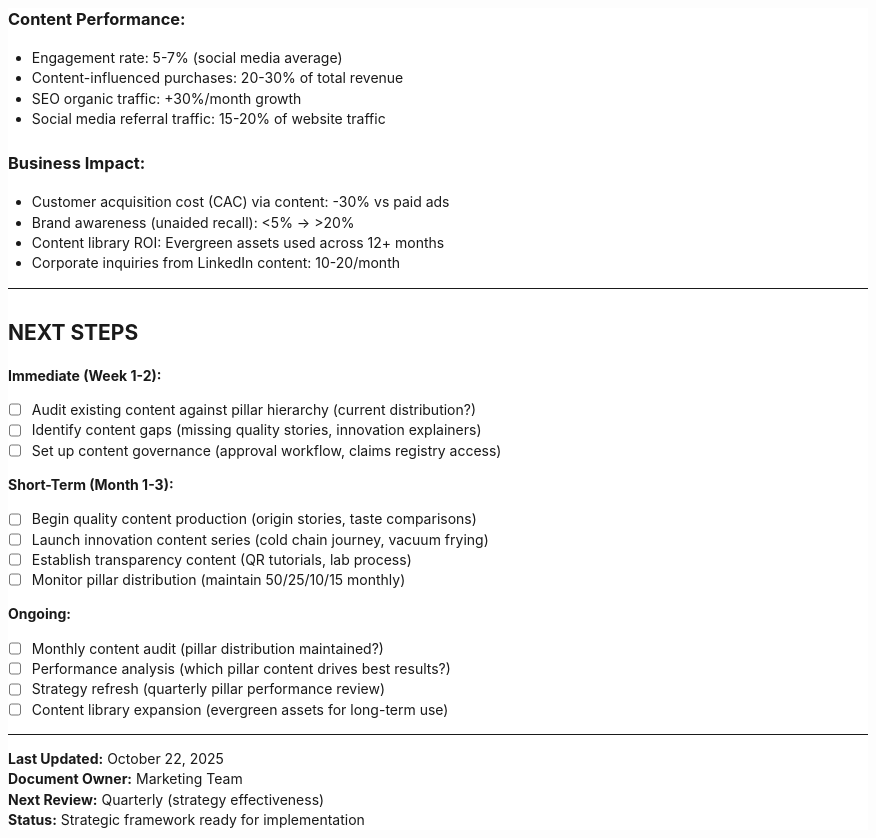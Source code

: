 ### Content Performance:
- Engagement rate: 5-7% (social media average)
- Content-influenced purchases: 20-30% of total revenue
- SEO organic traffic: +30%/month growth
- Social media referral traffic: 15-20% of website traffic

### Business Impact:
- Customer acquisition cost (CAC) via content: -30% vs paid ads
- Brand awareness (unaided recall): <5% → >20%
- Content library ROI: Evergreen assets used across 12+ months
- Corporate inquiries from LinkedIn content: 10-20/month

---

## NEXT STEPS

**Immediate (Week 1-2):**
- [ ] Audit existing content against pillar hierarchy (current distribution?)
- [ ] Identify content gaps (missing quality stories, innovation explainers)
- [ ] Set up content governance (approval workflow, claims registry access)

**Short-Term (Month 1-3):**
- [ ] Begin quality content production (origin stories, taste comparisons)
- [ ] Launch innovation content series (cold chain journey, vacuum frying)
- [ ] Establish transparency content (QR tutorials, lab process)
- [ ] Monitor pillar distribution (maintain 50/25/10/15 monthly)

**Ongoing:**
- [ ] Monthly content audit (pillar distribution maintained?)
- [ ] Performance analysis (which pillar content drives best results?)
- [ ] Strategy refresh (quarterly pillar performance review)
- [ ] Content library expansion (evergreen assets for long-term use)

---

**Last Updated:** October 22, 2025  
**Document Owner:** Marketing Team  
**Next Review:** Quarterly (strategy effectiveness)  
**Status:** Strategic framework ready for implementation
